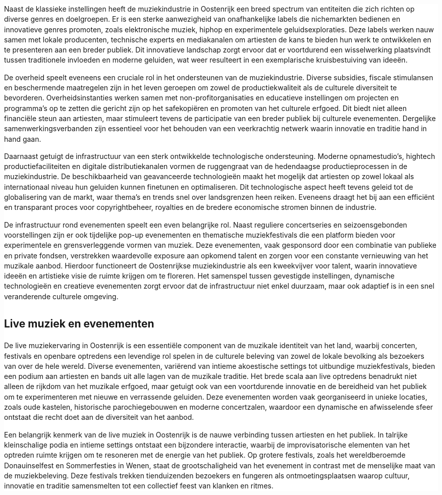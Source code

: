 Naast de klassieke instellingen heeft de muziekindustrie in Oostenrijk een breed spectrum van entiteiten die zich richten op diverse genres en doelgroepen. Er is een sterke aanwezigheid van onafhankelijke labels die nichemarkten bedienen en innovatieve genres promoten, zoals elektronische muziek, hiphop en experimentele geluidsexploraties. Deze labels werken nauw samen met lokale producenten, technische experts en mediakanalen om artiesten de kans te bieden hun werk te ontwikkelen en te presenteren aan een breder publiek. Dit innovatieve landschap zorgt ervoor dat er voortdurend een wisselwerking plaatsvindt tussen traditionele invloeden en moderne geluiden, wat weer resulteert in een exemplarische kruisbestuiving van ideeën.  

De overheid speelt eveneens een cruciale rol in het ondersteunen van de muziekindustrie. Diverse subsidies, fiscale stimulansen en beschermende maatregelen zijn in het leven geroepen om zowel de productiekwaliteit als de culturele diversiteit te bevorderen. Overheidsinstanties werken samen met non-profitorganisaties en educatieve instellingen om projecten en programma’s op te zetten die gericht zijn op het safekopiëren en promoten van het culturele erfgoed. Dit biedt niet alleen financiële steun aan artiesten, maar stimuleert tevens de participatie van een breder publiek bij culturele evenementen. Dergelijke samenwerkingsverbanden zijn essentieel voor het behouden van een veerkrachtig netwerk waarin innovatie en traditie hand in hand gaan.  

Daarnaast getuigt de infrastructuur van een sterk ontwikkelde technologische ondersteuning. Moderne opnamestudio’s, hightech productiefaciliteiten en digitale distributiekanalen vormen de ruggengraat van de hedendaagse productieprocessen in de muziekindustrie. De beschikbaarheid van geavanceerde technologieën maakt het mogelijk dat artiesten op zowel lokaal als internationaal niveau hun geluiden kunnen finetunen en optimaliseren. Dit technologische aspect heeft tevens geleid tot de globalisering van de markt, waar thema’s en trends snel over landsgrenzen heen reiken. Eveneens draagt het bij aan een efficiënt en transparant proces voor copyrightbeheer, royalties en de bredere economische stromen binnen de industrie.  

De infrastructuur rond evenementen speelt een even belangrijke rol. Naast reguliere concertseries en seizoensgebonden voorstellingen zijn er ook tijdelijke pop-up evenementen en thematische muziekfestivals die een platform bieden voor experimentele en grensverleggende vormen van muziek. Deze evenementen, vaak gesponsord door een combinatie van publieke en private fondsen, verstrekken waardevolle exposure aan opkomend talent en zorgen voor een constante vernieuwing van het muzikale aanbod. Hierdoor functioneert de Oostenrijkse muziekindustrie als een kweekvijver voor talent, waarin innovatieve ideeën en artistieke visie de ruimte krijgen om te floreren. Het samenspel tussen gevestigde instellingen, dynamische technologieën en creatieve evenementen zorgt ervoor dat de infrastructuur niet enkel duurzaam, maar ook adaptief is in een snel veranderende culturele omgeving.


## Live muziek en evenementen

De live muziekervaring in Oostenrijk is een essentiële component van de muzikale identiteit van het land, waarbij concerten, festivals en openbare optredens een levendige rol spelen in de culturele beleving van zowel de lokale bevolking als bezoekers van over de hele wereld. Diverse evenementen, variërend van intieme akoestische settings tot uitbundige muziekfestivals, bieden een podium aan artiesten en bands uit alle lagen van de muzikale traditie. Het brede scala aan live optredens benadrukt niet alleen de rijkdom van het muzikale erfgoed, maar getuigt ook van een voortdurende innovatie en de bereidheid van het publiek om te experimenteren met nieuwe en verrassende geluiden. Deze evenementen worden vaak georganiseerd in unieke locaties, zoals oude kastelen, historische parochiegebouwen en moderne concertzalen, waardoor een dynamische en afwisselende sfeer ontstaat die recht doet aan de diversiteit van het aanbod.  

Een belangrijk kenmerk van de live muziek in Oostenrijk is de nauwe verbinding tussen artiesten en het publiek. In talrijke kleinschalige podia en intieme settings ontstaat een bijzondere interactie, waarbij de improvisatorische elementen van het optreden ruimte krijgen om te resoneren met de energie van het publiek. Op grotere festivals, zoals het wereldberoemde Donauinselfest en Sommerfesties in Wenen, staat de grootschaligheid van het evenement in contrast met de menselijke maat van de muziekbeleving. Deze festivals trekken tienduizenden bezoekers en fungeren als ontmoetingsplaatsen waarop cultuur, innovatie en traditie samensmelten tot een collectief feest van klanken en ritmes.  
